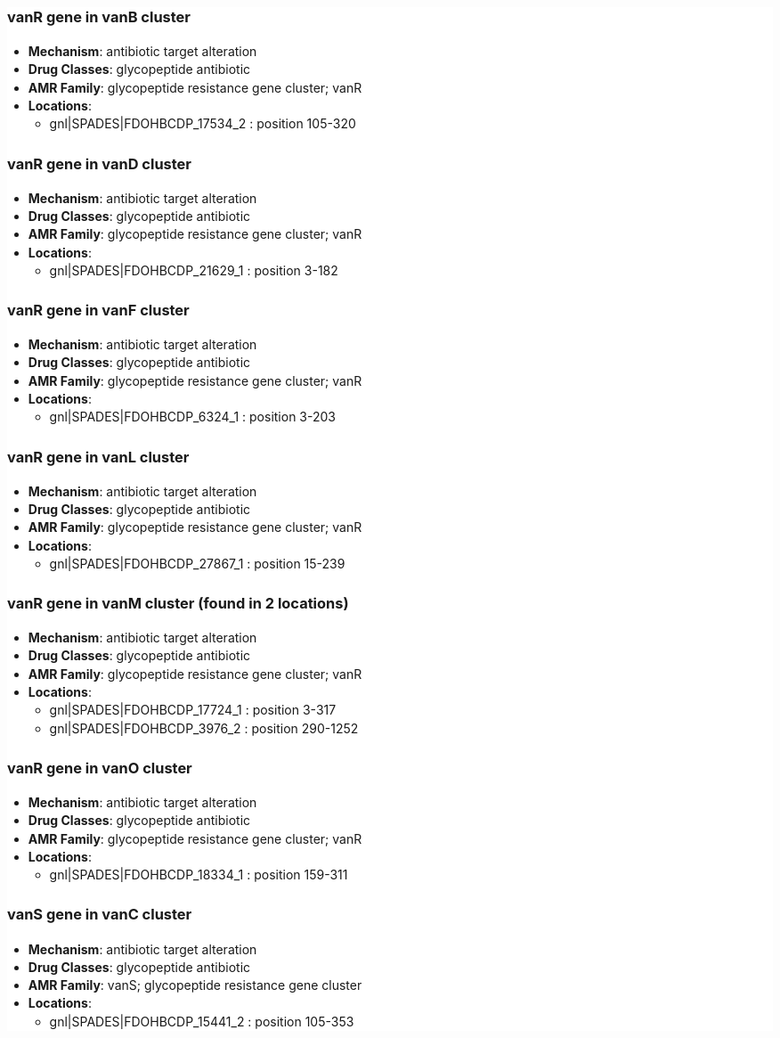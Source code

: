 ### vanR gene in vanB cluster
- **Mechanism**: antibiotic target alteration
- **Drug Classes**: glycopeptide antibiotic
- **AMR Family**: glycopeptide resistance gene cluster; vanR
- **Locations**:
  - gnl|SPADES|FDOHBCDP_17534_2 : position 105-320

### vanR gene in vanD cluster
- **Mechanism**: antibiotic target alteration
- **Drug Classes**: glycopeptide antibiotic
- **AMR Family**: glycopeptide resistance gene cluster; vanR
- **Locations**:
  - gnl|SPADES|FDOHBCDP_21629_1 : position 3-182

### vanR gene in vanF cluster
- **Mechanism**: antibiotic target alteration
- **Drug Classes**: glycopeptide antibiotic
- **AMR Family**: glycopeptide resistance gene cluster; vanR
- **Locations**:
  - gnl|SPADES|FDOHBCDP_6324_1 : position 3-203

### vanR gene in vanL cluster
- **Mechanism**: antibiotic target alteration
- **Drug Classes**: glycopeptide antibiotic
- **AMR Family**: glycopeptide resistance gene cluster; vanR
- **Locations**:
  - gnl|SPADES|FDOHBCDP_27867_1 : position 15-239

### vanR gene in vanM cluster (found in 2 locations)
- **Mechanism**: antibiotic target alteration
- **Drug Classes**: glycopeptide antibiotic
- **AMR Family**: glycopeptide resistance gene cluster; vanR
- **Locations**:
  - gnl|SPADES|FDOHBCDP_17724_1 : position 3-317
  - gnl|SPADES|FDOHBCDP_3976_2 : position 290-1252

### vanR gene in vanO cluster
- **Mechanism**: antibiotic target alteration
- **Drug Classes**: glycopeptide antibiotic
- **AMR Family**: glycopeptide resistance gene cluster; vanR
- **Locations**:
  - gnl|SPADES|FDOHBCDP_18334_1 : position 159-311

### vanS gene in vanC cluster
- **Mechanism**: antibiotic target alteration
- **Drug Classes**: glycopeptide antibiotic
- **AMR Family**: vanS; glycopeptide resistance gene cluster
- **Locations**:
  - gnl|SPADES|FDOHBCDP_15441_2 : position 105-353
